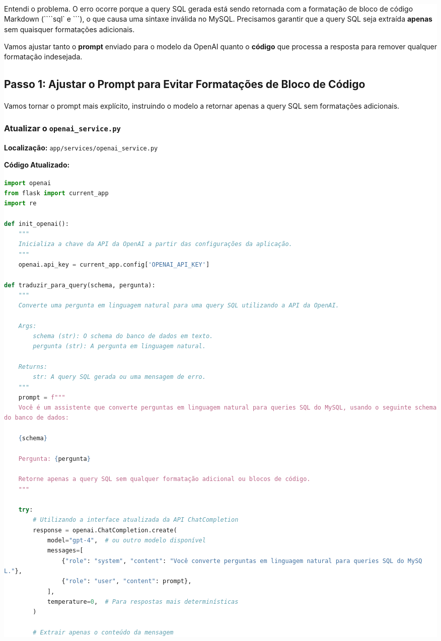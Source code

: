 Entendi o problema. O erro ocorre porque a query SQL gerada está sendo retornada com a formatação de bloco de código Markdown (````sql` e ```), o que causa uma sintaxe inválida no MySQL. Precisamos garantir que a query SQL seja extraída **apenas** sem quaisquer formatações adicionais.

Vamos ajustar tanto o **prompt** enviado para o modelo da OpenAI quanto o **código** que processa a resposta para remover qualquer formatação indesejada.

## **Passo 1: Ajustar o Prompt para Evitar Formatações de Bloco de Código**

Vamos tornar o prompt mais explícito, instruindo o modelo a retornar apenas a query SQL sem formatações adicionais.

### **Atualizar o `openai_service.py`**

**Localização:** `app/services/openai_service.py`

**Código Atualizado:**

```python
import openai
from flask import current_app
import re

def init_openai():
    """
    Inicializa a chave da API da OpenAI a partir das configurações da aplicação.
    """
    openai.api_key = current_app.config['OPENAI_API_KEY']

def traduzir_para_query(schema, pergunta):
    """
    Converte uma pergunta em linguagem natural para uma query SQL utilizando a API da OpenAI.

    Args:
        schema (str): O schema do banco de dados em texto.
        pergunta (str): A pergunta em linguagem natural.

    Returns:
        str: A query SQL gerada ou uma mensagem de erro.
    """
    prompt = f"""
    Você é um assistente que converte perguntas em linguagem natural para queries SQL do MySQL, usando o seguinte schema do banco de dados:

    {schema}

    Pergunta: {pergunta}

    Retorne apenas a query SQL sem qualquer formatação adicional ou blocos de código.
    """

    try:
        # Utilizando a interface atualizada da API ChatCompletion
        response = openai.ChatCompletion.create(
            model="gpt-4",  # ou outro modelo disponível
            messages=[
                {"role": "system", "content": "Você converte perguntas em linguagem natural para queries SQL do MySQL."},
                {"role": "user", "content": prompt},
            ],
            temperature=0,  # Para respostas mais determinísticas
        )

        # Extrair apenas o conteúdo da mensagem
```